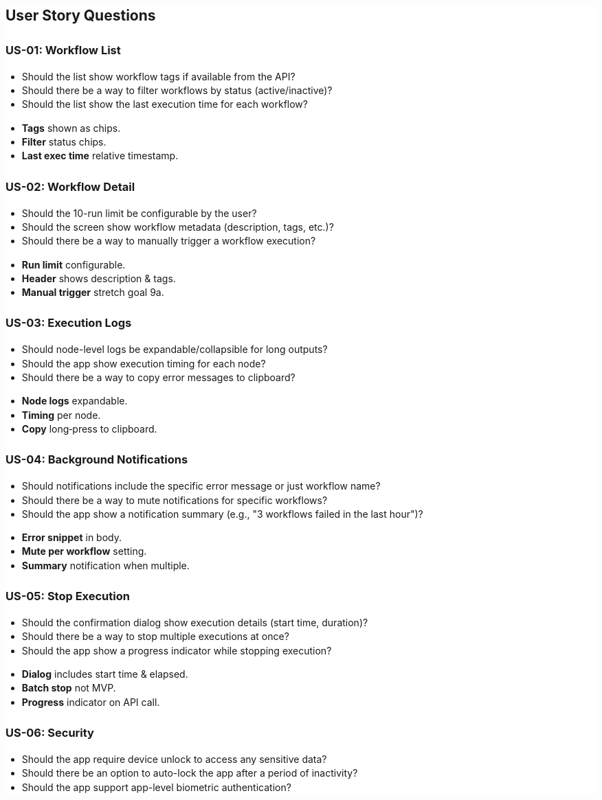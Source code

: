 ## User Story Questions

### US-01: Workflow List
- Should the list show workflow tags if available from the API?
- Should there be a way to filter workflows by status (active/inactive)?
- Should the list show the last execution time for each workflow?

* **Tags** shown as chips.
* **Filter** status chips.
* **Last exec time** relative timestamp.

### US-02: Workflow Detail
- Should the 10-run limit be configurable by the user?
- Should the screen show workflow metadata (description, tags, etc.)?
- Should there be a way to manually trigger a workflow execution?

* **Run limit** configurable.
* **Header** shows description & tags.
* **Manual trigger** stretch goal 9a.

### US-03: Execution Logs
- Should node-level logs be expandable/collapsible for long outputs?
- Should the app show execution timing for each node?
- Should there be a way to copy error messages to clipboard?

* **Node logs** expandable.
* **Timing** per node.
* **Copy** long‑press to clipboard.

### US-04: Background Notifications
- Should notifications include the specific error message or just workflow name?
- Should there be a way to mute notifications for specific workflows?
- Should the app show a notification summary (e.g., "3 workflows failed in the last hour")?

* **Error snippet** in body.
* **Mute per workflow** setting.
* **Summary** notification when multiple.

### US-05: Stop Execution
- Should the confirmation dialog show execution details (start time, duration)?
- Should there be a way to stop multiple executions at once?
- Should the app show a progress indicator while stopping execution?

* **Dialog** includes start time & elapsed.
* **Batch stop** not MVP.
* **Progress** indicator on API call.

### US-06: Security
- Should the app require device unlock to access any sensitive data?
- Should there be an option to auto-lock the app after a period of inactivity?
- Should the app support app-level biometric authentication?
